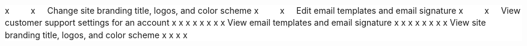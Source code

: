 <td style="border: 1px solid white; padding: 2px 5px; text-align: center;">x</td>
<td style="border: 1px solid white; padding: 2px 5px; text-align: center;">&nbsp;</td>
<td style="border: 1px solid white; padding: 2px 5px; text-align: center;">&nbsp;</td>
<td style="border: 1px solid white; padding: 2px 5px; text-align: center;">&nbsp;</td>
<td style="border: 1px solid white; padding: 2px 5px; text-align: center;">&nbsp;</td>
<td style="border: 1px solid white; padding: 2px 5px; text-align: center;">x</td>
<td style="border: 1px solid white; padding: 2px 5px; text-align: center;">&nbsp;</td>
<td style="border: 1px solid white; padding: 2px 5px; text-align: center;">&nbsp;</td>
</tr>
<tr>
<td style="border: 1px solid white; padding: 2px 5px;">Change site branding title, logos, and color scheme</td>
<td style="border: 1px solid white; padding: 2px 5px; text-align: center;">x</td>
<td style="border: 1px solid white; padding: 2px 5px; text-align: center;">&nbsp;</td>
<td style="border: 1px solid white; padding: 2px 5px; text-align: center;">&nbsp;</td>
<td style="border: 1px solid white; padding: 2px 5px; text-align: center;">&nbsp;</td>
<td style="border: 1px solid white; padding: 2px 5px; text-align: center;">&nbsp;</td>
<td style="border: 1px solid white; padding: 2px 5px; text-align: center;">x</td>
<td style="border: 1px solid white; padding: 2px 5px; text-align: center;">&nbsp;</td>
<td style="border: 1px solid white; padding: 2px 5px; text-align: center;">&nbsp;</td>
</tr>
<tr style="background: #DDDDDD;">
<td style="border: 1px solid white; padding: 2px 5px;">Edit email templates and email signature</td>
<td style="border: 1px solid white; padding: 2px 5px; text-align: center;">x</td>
<td style="border: 1px solid white; padding: 2px 5px; text-align: center;">&nbsp;</td>
<td style="border: 1px solid white; padding: 2px 5px; text-align: center;">&nbsp;</td>
<td style="border: 1px solid white; padding: 2px 5px; text-align: center;">&nbsp;</td>
<td style="border: 1px solid white; padding: 2px 5px; text-align: center;">&nbsp;</td>
<td style="border: 1px solid white; padding: 2px 5px; text-align: center;">x</td>
<td style="border: 1px solid white; padding: 2px 5px; text-align: center;">&nbsp;</td>
<td style="border: 1px solid white; padding: 2px 5px; text-align: center;">&nbsp;</td>
</tr>
<tr>
<td style="border: 1px solid white; padding: 2px 5px;">View customer support settings for an account</td>
<td style="border: 1px solid white; padding: 2px 5px; text-align: center;">x</td>
<td style="border: 1px solid white; padding: 2px 5px; text-align: center;">x</td>
<td style="border: 1px solid white; padding: 2px 5px; text-align: center;">x</td>
<td style="border: 1px solid white; padding: 2px 5px; text-align: center;">x</td>
<td style="border: 1px solid white; padding: 2px 5px; text-align: center;">x</td>
<td style="border: 1px solid white; padding: 2px 5px; text-align: center;">x</td>
<td style="border: 1px solid white; padding: 2px 5px; text-align: center;">x</td>
<td style="border: 1px solid white; padding: 2px 5px; text-align: center;">x</td>
</tr>
<tr style="background: #DDDDDD;">
<td style="border: 1px solid white; padding: 2px 5px;">View email templates and email signature</td>
<td style="border: 1px solid white; padding: 2px 5px; text-align: center;">x</td>
<td style="border: 1px solid white; padding: 2px 5px; text-align: center;">x</td>
<td style="border: 1px solid white; padding: 2px 5px; text-align: center;">x</td>
<td style="border: 1px solid white; padding: 2px 5px; text-align: center;">x</td>
<td style="border: 1px solid white; padding: 2px 5px; text-align: center;">x</td>
<td style="border: 1px solid white; padding: 2px 5px; text-align: center;">x</td>
<td style="border: 1px solid white; padding: 2px 5px; text-align: center;">x</td>
<td style="border: 1px solid white; padding: 2px 5px; text-align: center;">x</td>
</tr>
<tr>
<td style="border: 1px solid white; padding: 2px 5px;">View site branding title, logos, and color scheme</td>
<td style="border: 1px solid white; padding: 2px 5px; text-align: center;">x</td>
<td style="border: 1px solid white; padding: 2px 5px; text-align: center;">x</td>
<td style="border: 1px solid white; padding: 2px 5px; text-align: center;">x</td>
<td style="border: 1px solid white; padding: 2px 5px; text-align: center;">x</td>